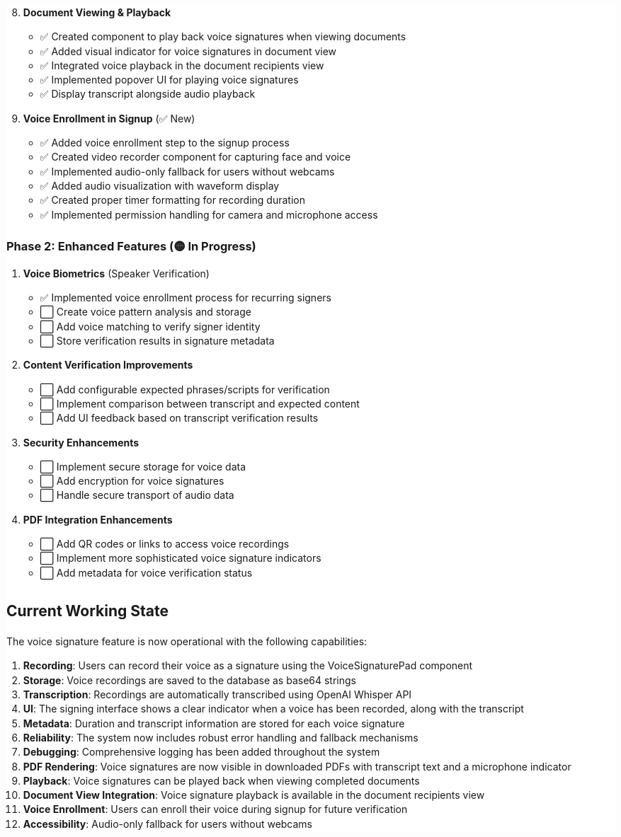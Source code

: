 8. **Document Viewing & Playback**
   - ✅ Created component to play back voice signatures when viewing documents
   - ✅ Added visual indicator for voice signatures in document view
   - ✅ Integrated voice playback in the document recipients view
   - ✅ Implemented popover UI for playing voice signatures
   - ✅ Display transcript alongside audio playback

9. **Voice Enrollment in Signup** (✅ New)
   - ✅ Added voice enrollment step to the signup process
   - ✅ Created video recorder component for capturing face and voice
   - ✅ Implemented audio-only fallback for users without webcams
   - ✅ Added audio visualization with waveform display
   - ✅ Created proper timer formatting for recording duration
   - ✅ Implemented permission handling for camera and microphone access

### Phase 2: Enhanced Features (🟡 In Progress)

1. **Voice Biometrics** (Speaker Verification)
   - ✅ Implemented voice enrollment process for recurring signers
   - ⬜ Create voice pattern analysis and storage
   - ⬜ Add voice matching to verify signer identity
   - ⬜ Store verification results in signature metadata

2. **Content Verification Improvements**
   - ⬜ Add configurable expected phrases/scripts for verification
   - ⬜ Implement comparison between transcript and expected content
   - ⬜ Add UI feedback based on transcript verification results

3. **Security Enhancements**
   - ⬜ Implement secure storage for voice data
   - ⬜ Add encryption for voice signatures
   - ⬜ Handle secure transport of audio data

4. **PDF Integration Enhancements**
   - ⬜ Add QR codes or links to access voice recordings
   - ⬜ Implement more sophisticated voice signature indicators
   - ⬜ Add metadata for voice verification status

## Current Working State

The voice signature feature is now operational with the following capabilities:

1. **Recording**: Users can record their voice as a signature using the VoiceSignaturePad component
2. **Storage**: Voice recordings are saved to the database as base64 strings
3. **Transcription**: Recordings are automatically transcribed using OpenAI Whisper API
4. **UI**: The signing interface shows a clear indicator when a voice has been recorded, along with the transcript
5. **Metadata**: Duration and transcript information are stored for each voice signature
6. **Reliability**: The system now includes robust error handling and fallback mechanisms
7. **Debugging**: Comprehensive logging has been added throughout the system
8. **PDF Rendering**: Voice signatures are now visible in downloaded PDFs with transcript text and a microphone indicator
9. **Playback**: Voice signatures can be played back when viewing completed documents
10. **Document View Integration**: Voice signature playback is available in the document recipients view
11. **Voice Enrollment**: Users can enroll their voice during signup for future verification
12. **Accessibility**: Audio-only fallback for users without webcams
